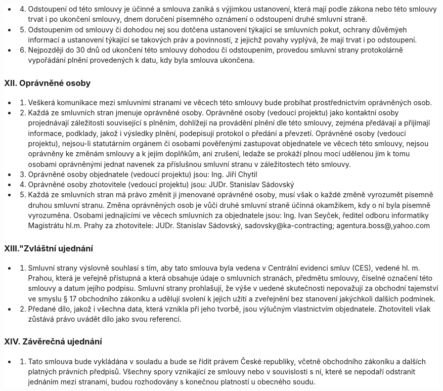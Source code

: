 * 4. Odstoupení od této smlouvy je účinné a smlouva zaniká s výjimkou ustanovení, která mají podle zákona nebo této smlouvy trvat i po ukončení smlouvy, dnem doručení písemného oznámení o odstoupení druhé smluvní straně.

* 5. Odstoupenim od smlouvy či dohodou nej sou dotčena ustanovení týkající se smluvních pokut, ochrany důvěmýeh informací a ustanovení týkající se takových práv a povinností, z jejichž povahy vyplývá, že mají trvat i po odstoupení.

* 6. Nejpozději do 30 dnů od ukončení této smlouvy dohodou či odstoupením, provedou smluvní strany protokolárně vypořádání plnění provedených k datu, kdy byla smlouva ukončena.

### XII. Oprávněné osoby

* 1. Veškerá komunikace mezi smluvními stranami ve věcech této smlouvy bude probíhat prostřednictvím oprávněných osob.

* 2. Každá ze smluvních stran jmenuje oprávněné osoby. Oprávněné osoby (vedoucí projektu) jako kontaktní osoby projednávají záležitosti související s plněním, dohlížejí na provádění plnění dle této smlouvy, zejména předávají a přijímají informace,
podklady, jakož i výsledky plnění, podepisují protokol o předání a převzetí. Oprávněné osoby (vedoucí projektu), nejsou-li statutárním orgánem či osobami pověřenými zastupovat objednatele ve věcech této smlouvy, nejsou oprávněny ke změnám smlouvy a k jejím doplňkům, ani zrušení, ledaže se prokáží plnou mocí
udělenou jim k tomu osobami oprávněnými jednat navenek za příslušnou smluvní stranu v záležitostech této smlouvy.

* 3. Oprávněné osoby objednatele (vedoucí projektu) jsou: Ing. Jiří Chytil 
* 4. Oprávněné osoby zhotovitele (vedoucí projektu) jsou: JUDr. Stanislav Sádovský 
* 5. Každá ze smluvních stran má právo změnit ji jmenované oprávněné osoby, musí však o každé změně vyrozumět písemně druhou smluvní stranu. Změna oprávněných osob je vůči druhé smluvní straně účinná okamžikem, kdy o ní byla písemně vyrozuměna. Osobami jednajícími ve věcech smluvních za objednatele jsou: Ing. Ivan Seyček, ředitel odboru informatiky Magistrátu hl.m. Prahy
za zhotovitele: JUDr. Stanislav Sádovský, sadovsky@ka-contracting;
agentura.boss@,yahoo.com

### XIII."Zvláštní ujednání

* 1. Smluvní strany výslovně souhlasí s tím, aby tato smlouva byla vedena v Centrální evidenci smluv (CES), vedené hl. m. Prahou, která je veřejně přístupná a která obsahuje údaje o smluvních stranách, předmětu smlouvy, číselné označení této
smlouvy a datum jejího podpisu. Smluvní strany prohlašují, že výše v uedené skutečnosti nepovažují za obchodní tajemství ve smyslu § 17 obchodního zákoníku a udělují svolení k jejich užití a zveřejnění bez stanovení jakýchkoli dalších podmínek. 

* 2. Předané dílo, jakož i všechna data, která vznikla při jeho tvorbě, jsou výlučným vlastnictvím objednatele. Zhotoviteli však zůstává právo uvádět dílo jako svou referencí.

### XIV. Závěrečná ujednání

* 1. Tato smlouva bude vykládána v souladu a bude se řídit právem České republiky, včetně obchodního zákoníku a dalších platných právních předpisů. Všechny spory vznikající ze smlouvy nebo v souvislosti s ní, které se nepodaří odstranit jednáním mezi stranami, budou rozhodovány s konečnou platností u obecného soudu.

